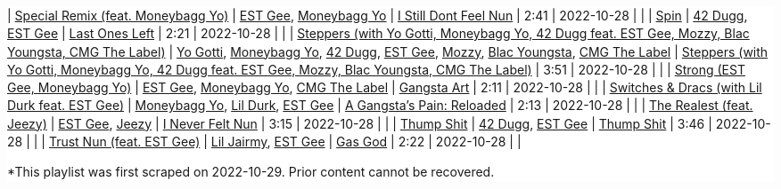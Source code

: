 | [Special Remix \(feat\. Moneybagg Yo\)](https://open.spotify.com/track/5sXYCAzaTHonbB7OVqU0TI) | [EST Gee](https://open.spotify.com/artist/4FlG0V0jhLO4qGpayFOphj), [Moneybagg Yo](https://open.spotify.com/artist/3tJoFztHeIJkJWMrx0td2f) | [I Still Dont Feel Nun](https://open.spotify.com/album/7ilMGv7d9zo5DF6k87qv7w) | 2:41 | 2022-10-28 |  |
| [Spin](https://open.spotify.com/track/04ZrEsPyVGsahWXTegcO33) | [42 Dugg](https://open.spotify.com/artist/45gHcnDnMC15sgx3VL7ROG), [EST Gee](https://open.spotify.com/artist/4FlG0V0jhLO4qGpayFOphj) | [Last Ones Left](https://open.spotify.com/album/1xwuoLGU6bjyiGArJAVYeH) | 2:21 | 2022-10-28 |  |
| [Steppers \(with Yo Gotti, Moneybagg Yo, 42 Dugg feat\. EST Gee, Mozzy, Blac Youngsta, CMG The Label\)](https://open.spotify.com/track/6Bl1k7SZTP5gkfLPjkIwtx) | [Yo Gotti](https://open.spotify.com/artist/6Ha4aES39QiVjR0L2lwuwq), [Moneybagg Yo](https://open.spotify.com/artist/3tJoFztHeIJkJWMrx0td2f), [42 Dugg](https://open.spotify.com/artist/45gHcnDnMC15sgx3VL7ROG), [EST Gee](https://open.spotify.com/artist/4FlG0V0jhLO4qGpayFOphj), [Mozzy](https://open.spotify.com/artist/4AA474G2hRfrHyGrfyDseO), [Blac Youngsta](https://open.spotify.com/artist/41klVmDluQZmGGqoidNfbe), [CMG The Label](https://open.spotify.com/artist/3rO1KMi81CCLjSjkImNtrA) | [Steppers \(with Yo Gotti, Moneybagg Yo, 42 Dugg feat\. EST Gee, Mozzy, Blac Youngsta, CMG The Label\)](https://open.spotify.com/album/6trxo4VDpCOrlpJ1aC9j19) | 3:51 | 2022-10-28 |  |
| [Strong \(EST Gee, Moneybagg Yo\)](https://open.spotify.com/track/7vlUxa8sFLirILRYnmHWEh) | [EST Gee](https://open.spotify.com/artist/4FlG0V0jhLO4qGpayFOphj), [Moneybagg Yo](https://open.spotify.com/artist/3tJoFztHeIJkJWMrx0td2f), [CMG The Label](https://open.spotify.com/artist/3rO1KMi81CCLjSjkImNtrA) | [Gangsta Art](https://open.spotify.com/album/0mX7631qrFwwcnuRzuPpWU) | 2:11 | 2022-10-28 |  |
| [Switches & Dracs \(with Lil Durk feat\. EST Gee\)](https://open.spotify.com/track/4c7LkE1lSNj3RR4cZo0jEi) | [Moneybagg Yo](https://open.spotify.com/artist/3tJoFztHeIJkJWMrx0td2f), [Lil Durk](https://open.spotify.com/artist/3hcs9uc56yIGFCSy9leWe7), [EST Gee](https://open.spotify.com/artist/4FlG0V0jhLO4qGpayFOphj) | [A Gangsta’s Pain: Reloaded](https://open.spotify.com/album/527JxbrqUTevhf0mgQlMWB) | 2:13 | 2022-10-28 |  |
| [The Realest \(feat\. Jeezy\)](https://open.spotify.com/track/4NMsGNHtpsNJVmKVCkKrnc) | [EST Gee](https://open.spotify.com/artist/4FlG0V0jhLO4qGpayFOphj), [Jeezy](https://open.spotify.com/artist/4yBK75WVCQXej1p04GWqxH) | [I Never Felt Nun](https://open.spotify.com/album/0A4xJz6OAedAQGriJH7pjn) | 3:15 | 2022-10-28 |  |
| [Thump Shit](https://open.spotify.com/track/4XAQVDjEXZriZR9pe2tdQQ) | [42 Dugg](https://open.spotify.com/artist/45gHcnDnMC15sgx3VL7ROG), [EST Gee](https://open.spotify.com/artist/4FlG0V0jhLO4qGpayFOphj) | [Thump Shit](https://open.spotify.com/album/7vDFwwEDt6ftQ0P7izyxAk) | 3:46 | 2022-10-28 |  |
| [Trust Nun \(feat\. EST Gee\)](https://open.spotify.com/track/0D77ULkdHxpfbu0NsDLeRL) | [Lil Jairmy](https://open.spotify.com/artist/2MqvNhgPzUzBXERkh00GDY), [EST Gee](https://open.spotify.com/artist/4FlG0V0jhLO4qGpayFOphj) | [Gas God](https://open.spotify.com/album/2Bz7FAQGKk464rBl9oxaVj) | 2:22 | 2022-10-28 |  |

\*This playlist was first scraped on 2022-10-29. Prior content cannot be recovered.
